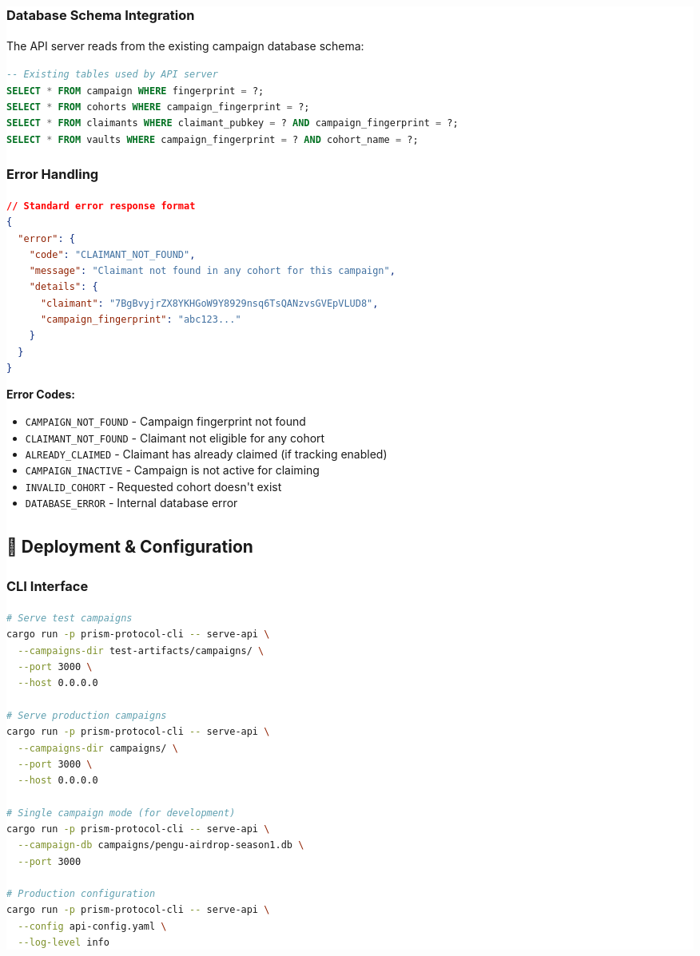 ### Database Schema Integration

The API server reads from the existing campaign database schema:

```sql
-- Existing tables used by API server
SELECT * FROM campaign WHERE fingerprint = ?;
SELECT * FROM cohorts WHERE campaign_fingerprint = ?;
SELECT * FROM claimants WHERE claimant_pubkey = ? AND campaign_fingerprint = ?;
SELECT * FROM vaults WHERE campaign_fingerprint = ? AND cohort_name = ?;
```

### Error Handling

```json
// Standard error response format
{
  "error": {
    "code": "CLAIMANT_NOT_FOUND",
    "message": "Claimant not found in any cohort for this campaign",
    "details": {
      "claimant": "7BgBvyjrZX8YKHGoW9Y8929nsq6TsQANzvsGVEpVLUD8",
      "campaign_fingerprint": "abc123..."
    }
  }
}
```

**Error Codes:**
- `CAMPAIGN_NOT_FOUND` - Campaign fingerprint not found
- `CLAIMANT_NOT_FOUND` - Claimant not eligible for any cohort
- `ALREADY_CLAIMED` - Claimant has already claimed (if tracking enabled)
- `CAMPAIGN_INACTIVE` - Campaign is not active for claiming
- `INVALID_COHORT` - Requested cohort doesn't exist
- `DATABASE_ERROR` - Internal database error

## 🚀 Deployment & Configuration

### CLI Interface

```bash
# Serve test campaigns
cargo run -p prism-protocol-cli -- serve-api \
  --campaigns-dir test-artifacts/campaigns/ \
  --port 3000 \
  --host 0.0.0.0

# Serve production campaigns
cargo run -p prism-protocol-cli -- serve-api \
  --campaigns-dir campaigns/ \
  --port 3000 \
  --host 0.0.0.0

# Single campaign mode (for development)
cargo run -p prism-protocol-cli -- serve-api \
  --campaign-db campaigns/pengu-airdrop-season1.db \
  --port 3000

# Production configuration
cargo run -p prism-protocol-cli -- serve-api \
  --config api-config.yaml \
  --log-level info
```
